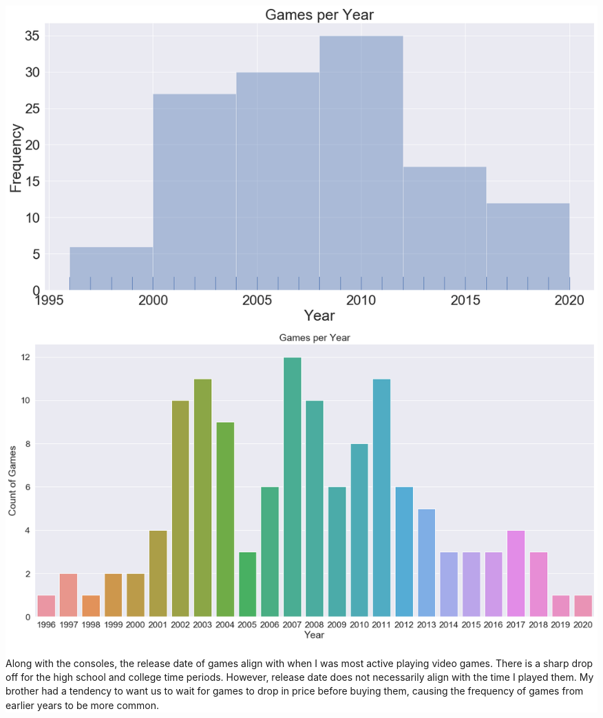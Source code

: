 <img class="col three" src="/img/graphs/output_10_1.png">

<img class="col three" src="/img/graphs/output_11_1.png">

Along with the consoles, the release date of games align with when I was most active playing video games. There is a sharp drop off for the high school and college time periods. However, release date does not necessarily align with the time I played them. My brother had a tendency to want us to wait for games to drop in price before buying them, causing the frequency of games from earlier years to be more common.
